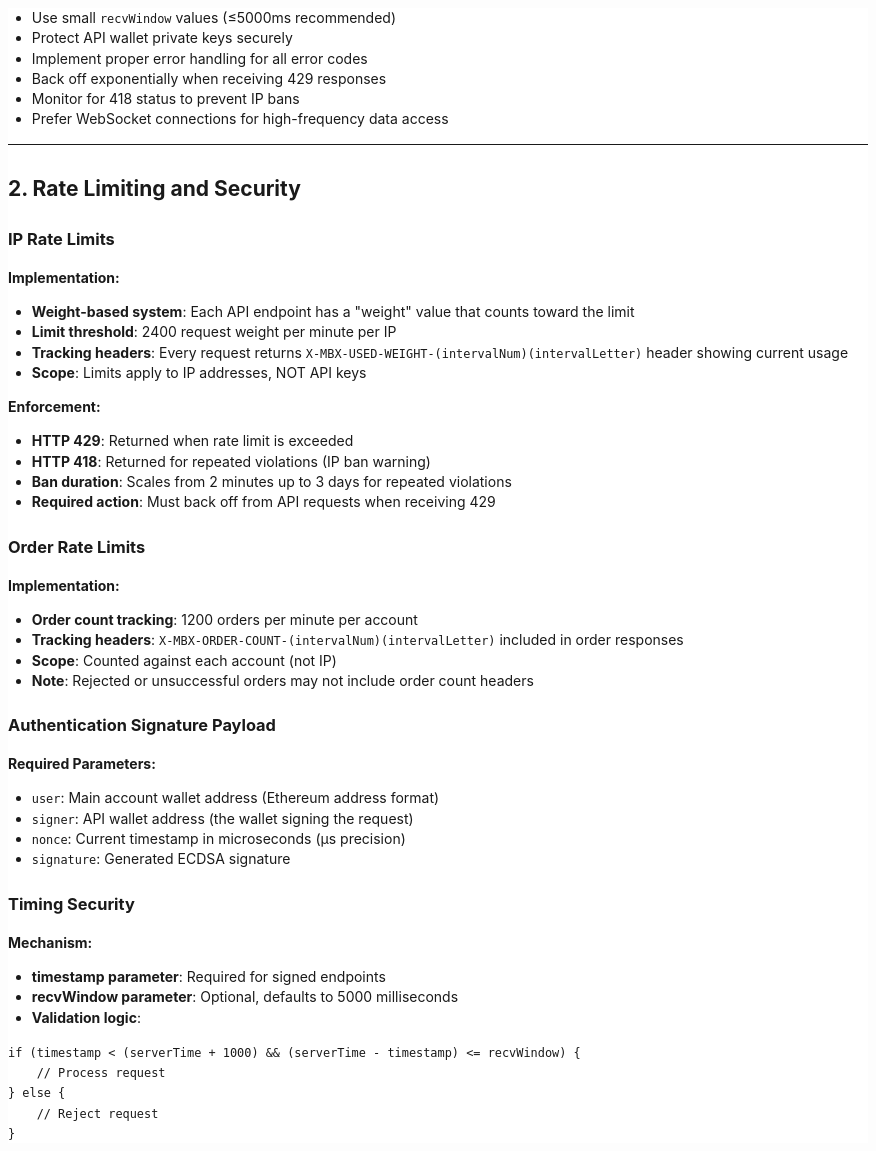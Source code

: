 - Use small `recvWindow` values (≤5000ms recommended)
- Protect API wallet private keys securely
- Implement proper error handling for all error codes
- Back off exponentially when receiving 429 responses
- Monitor for 418 status to prevent IP bans
- Prefer WebSocket connections for high-frequency data access

---

## 2. Rate Limiting and Security

### IP Rate Limits

**Implementation:**
- **Weight-based system**: Each API endpoint has a "weight" value that counts toward the limit
- **Limit threshold**: 2400 request weight per minute per IP
- **Tracking headers**: Every request returns `X-MBX-USED-WEIGHT-(intervalNum)(intervalLetter)` header showing current usage
- **Scope**: Limits apply to IP addresses, NOT API keys

**Enforcement:**
- **HTTP 429**: Returned when rate limit is exceeded
- **HTTP 418**: Returned for repeated violations (IP ban warning)
- **Ban duration**: Scales from 2 minutes up to 3 days for repeated violations
- **Required action**: Must back off from API requests when receiving 429

### Order Rate Limits

**Implementation:**
- **Order count tracking**: 1200 orders per minute per account
- **Tracking headers**: `X-MBX-ORDER-COUNT-(intervalNum)(intervalLetter)` included in order responses
- **Scope**: Counted against each account (not IP)
- **Note**: Rejected or unsuccessful orders may not include order count headers

### Authentication Signature Payload

**Required Parameters:**
- `user`: Main account wallet address (Ethereum address format)
- `signer`: API wallet address (the wallet signing the request)
- `nonce`: Current timestamp in microseconds (µs precision)
- `signature`: Generated ECDSA signature

### Timing Security

**Mechanism:**
- **timestamp parameter**: Required for signed endpoints
- **recvWindow parameter**: Optional, defaults to 5000 milliseconds
- **Validation logic**:
```
if (timestamp < (serverTime + 1000) && (serverTime - timestamp) <= recvWindow) {
    // Process request
} else {
    // Reject request
}
```
